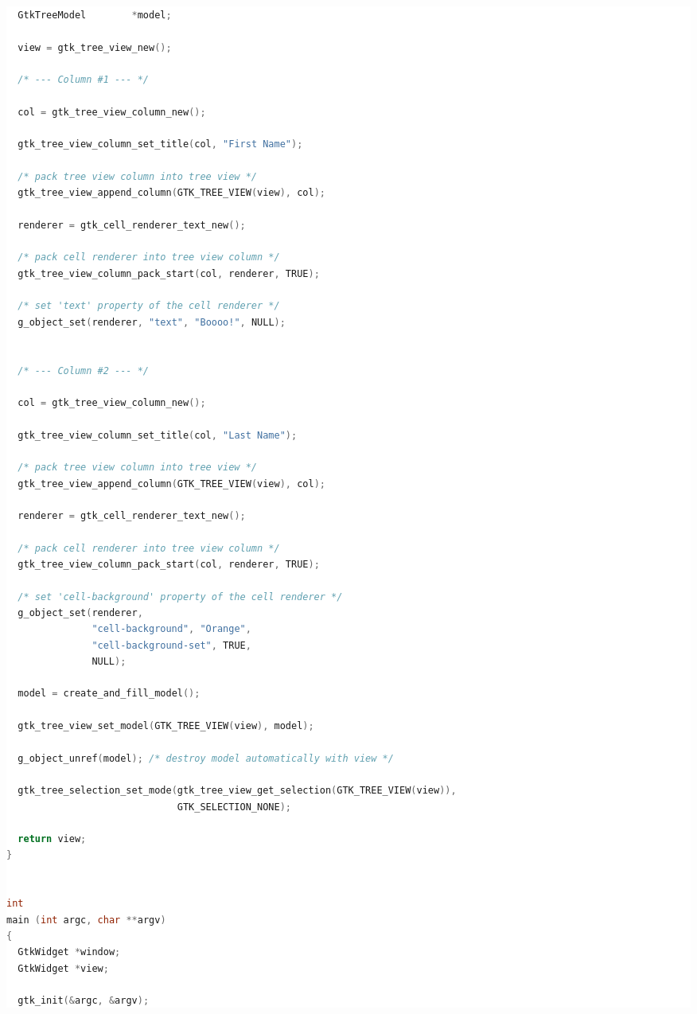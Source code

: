 ```c
  GtkTreeModel        *model;

  view = gtk_tree_view_new();

  /* --- Column #1 --- */

  col = gtk_tree_view_column_new();

  gtk_tree_view_column_set_title(col, "First Name");

  /* pack tree view column into tree view */
  gtk_tree_view_append_column(GTK_TREE_VIEW(view), col);

  renderer = gtk_cell_renderer_text_new();

  /* pack cell renderer into tree view column */
  gtk_tree_view_column_pack_start(col, renderer, TRUE);

  /* set 'text' property of the cell renderer */
  g_object_set(renderer, "text", "Boooo!", NULL);


  /* --- Column #2 --- */

  col = gtk_tree_view_column_new();

  gtk_tree_view_column_set_title(col, "Last Name");

  /* pack tree view column into tree view */
  gtk_tree_view_append_column(GTK_TREE_VIEW(view), col);

  renderer = gtk_cell_renderer_text_new();

  /* pack cell renderer into tree view column */
  gtk_tree_view_column_pack_start(col, renderer, TRUE);

  /* set 'cell-background' property of the cell renderer */
  g_object_set(renderer,
               "cell-background", "Orange",
               "cell-background-set", TRUE,
               NULL);

  model = create_and_fill_model();

  gtk_tree_view_set_model(GTK_TREE_VIEW(view), model);

  g_object_unref(model); /* destroy model automatically with view */

  gtk_tree_selection_set_mode(gtk_tree_view_get_selection(GTK_TREE_VIEW(view)),
                              GTK_SELECTION_NONE);

  return view;
}


int
main (int argc, char **argv)
{
  GtkWidget *window;
  GtkWidget *view;

  gtk_init(&argc, &argv);

```